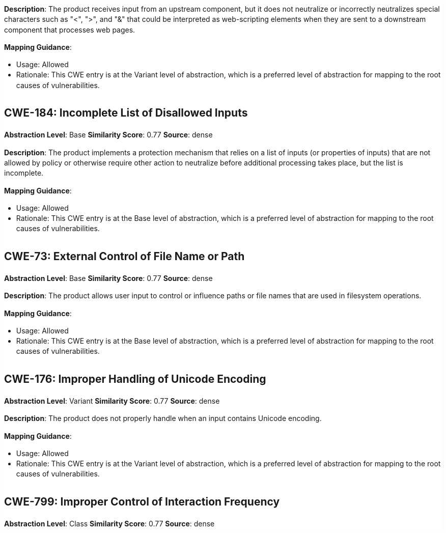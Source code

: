 **Description**:
The product receives input from an upstream component, but it does not neutralize or incorrectly neutralizes special characters such as "<", ">", and "&" that could be interpreted as web-scripting elements when they are sent to a downstream component that processes web pages.

**Mapping Guidance**:
- Usage: Allowed
- Rationale: This CWE entry is at the Variant level of abstraction, which is a preferred level of abstraction for mapping to the root causes of vulnerabilities.

## CWE-184: Incomplete List of Disallowed Inputs
**Abstraction Level**: Base
**Similarity Score**: 0.77
**Source**: dense

**Description**:
The product implements a protection mechanism that relies on a list of inputs (or properties of inputs) that are not allowed by policy or otherwise require other action to neutralize before additional processing takes place, but the list is incomplete.

**Mapping Guidance**:
- Usage: Allowed
- Rationale: This CWE entry is at the Base level of abstraction, which is a preferred level of abstraction for mapping to the root causes of vulnerabilities.

## CWE-73: External Control of File Name or Path
**Abstraction Level**: Base
**Similarity Score**: 0.77
**Source**: dense

**Description**:
The product allows user input to control or influence paths or file names that are used in filesystem operations.

**Mapping Guidance**:
- Usage: Allowed
- Rationale: This CWE entry is at the Base level of abstraction, which is a preferred level of abstraction for mapping to the root causes of vulnerabilities.

## CWE-176: Improper Handling of Unicode Encoding
**Abstraction Level**: Variant
**Similarity Score**: 0.77
**Source**: dense

**Description**:
The product does not properly handle when an input contains Unicode encoding.

**Mapping Guidance**:
- Usage: Allowed
- Rationale: This CWE entry is at the Variant level of abstraction, which is a preferred level of abstraction for mapping to the root causes of vulnerabilities.

## CWE-799: Improper Control of Interaction Frequency
**Abstraction Level**: Class
**Similarity Score**: 0.77
**Source**: dense
